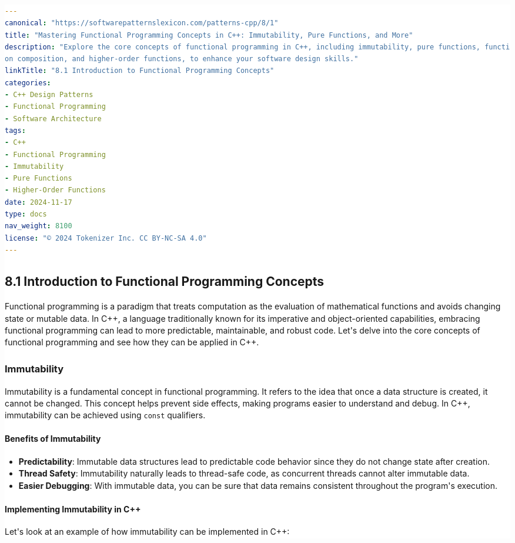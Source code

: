 ```yaml
---
canonical: "https://softwarepatternslexicon.com/patterns-cpp/8/1"
title: "Mastering Functional Programming Concepts in C++: Immutability, Pure Functions, and More"
description: "Explore the core concepts of functional programming in C++, including immutability, pure functions, function composition, and higher-order functions, to enhance your software design skills."
linkTitle: "8.1 Introduction to Functional Programming Concepts"
categories:
- C++ Design Patterns
- Functional Programming
- Software Architecture
tags:
- C++
- Functional Programming
- Immutability
- Pure Functions
- Higher-Order Functions
date: 2024-11-17
type: docs
nav_weight: 8100
license: "© 2024 Tokenizer Inc. CC BY-NC-SA 4.0"
---
```


## 8.1 Introduction to Functional Programming Concepts

Functional programming is a paradigm that treats computation as the evaluation of mathematical functions and avoids changing state or mutable data. In C++, a language traditionally known for its imperative and object-oriented capabilities, embracing functional programming can lead to more predictable, maintainable, and robust code. Let's delve into the core concepts of functional programming and see how they can be applied in C++.

### Immutability

Immutability is a fundamental concept in functional programming. It refers to the idea that once a data structure is created, it cannot be changed. This concept helps prevent side effects, making programs easier to understand and debug. In C++, immutability can be achieved using `const` qualifiers.

#### Benefits of Immutability

- **Predictability**: Immutable data structures lead to predictable code behavior since they do not change state after creation.
- **Thread Safety**: Immutability naturally leads to thread-safe code, as concurrent threads cannot alter immutable data.
- **Easier Debugging**: With immutable data, you can be sure that data remains consistent throughout the program's execution.

#### Implementing Immutability in C++

Let's look at an example of how immutability can be implemented in C++:
